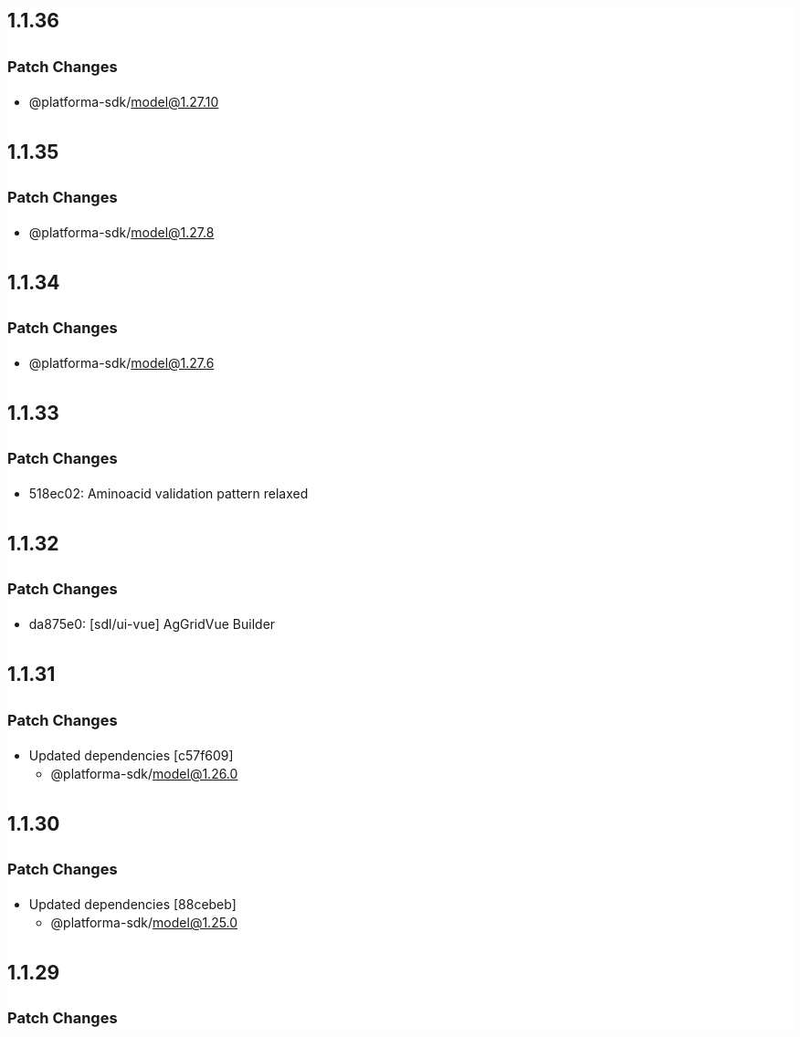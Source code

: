 ## 1.1.36

### Patch Changes

- @platforma-sdk/model@1.27.10

## 1.1.35

### Patch Changes

- @platforma-sdk/model@1.27.8

## 1.1.34

### Patch Changes

- @platforma-sdk/model@1.27.6

## 1.1.33

### Patch Changes

- 518ec02: Aminoacid validation pattern relaxed

## 1.1.32

### Patch Changes

- da875e0: [sdl/ui-vue] AgGridVue Builder

## 1.1.31

### Patch Changes

- Updated dependencies [c57f609]
  - @platforma-sdk/model@1.26.0

## 1.1.30

### Patch Changes

- Updated dependencies [88cebeb]
  - @platforma-sdk/model@1.25.0

## 1.1.29

### Patch Changes
